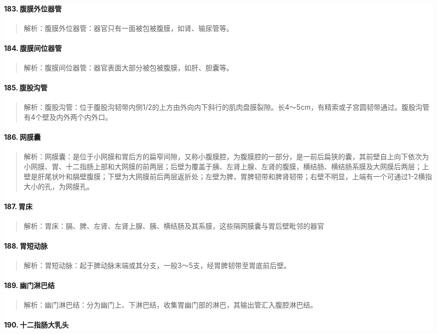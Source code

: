 
#### 183. 腹膜外位器管

> 解析：腹膜外位器管：器官只有一面被包被腹膜，如肾、输尿管等。







#### 184. 腹膜间位器管

> 解析：腹膜间位器管：器官表面大部分被包被腹膜，如肝、胆囊等。







#### 185. 腹股沟管

> 解析：腹股沟管：位于腹股沟韧带内侧1/2的上方由外向内下斜行的肌肉盘膜裂隙。长4～5cm，有精索或子宫圆韧带通过。腹股沟管有4个壁及内外两个内外口。







#### 186. 网膜囊

> 解析：网膜囊：是位于小网膜和胃后方的扁窄间隙，又称小腹膜腔，为腹膜腔的一部分，是一前后扁狭的囊，其前壁自上向下依次为小网膜、胃、十二指肠上部和大网膜的前两层；后壁为覆盖于胰、左肾上腺、左肾的腹膜，横结肠、横结肠系膜及大网膜后两层；上壁是肝尾状叶和膈壁腹膜；下壁为大网膜前后两层返折处；左壁为脾，胃脾韧带和脾肾韧带；右壁不明显，上端有一个可通过1-2横指大小的孔，为网膜孔。







#### 187. 胃床

> 解析：胃床：膈、脾、左肾、左肾上腺、胰、横结肠及其系膜，这些隔网膜囊与胃后壁毗邻的器官







#### 188. 胃短动脉

> 解析：胃短动脉：起于脾动脉末端或其分支，一般3～5支，经胃脾韧带至胃底前后壁。







#### 189. 幽门淋巴结

> 解析：幽门淋巴结：分为幽门上、下淋巴结，收集胃幽门部的淋巴，其输出管汇入腹腔淋巴结。







#### 190. 十二指肠大乳头
